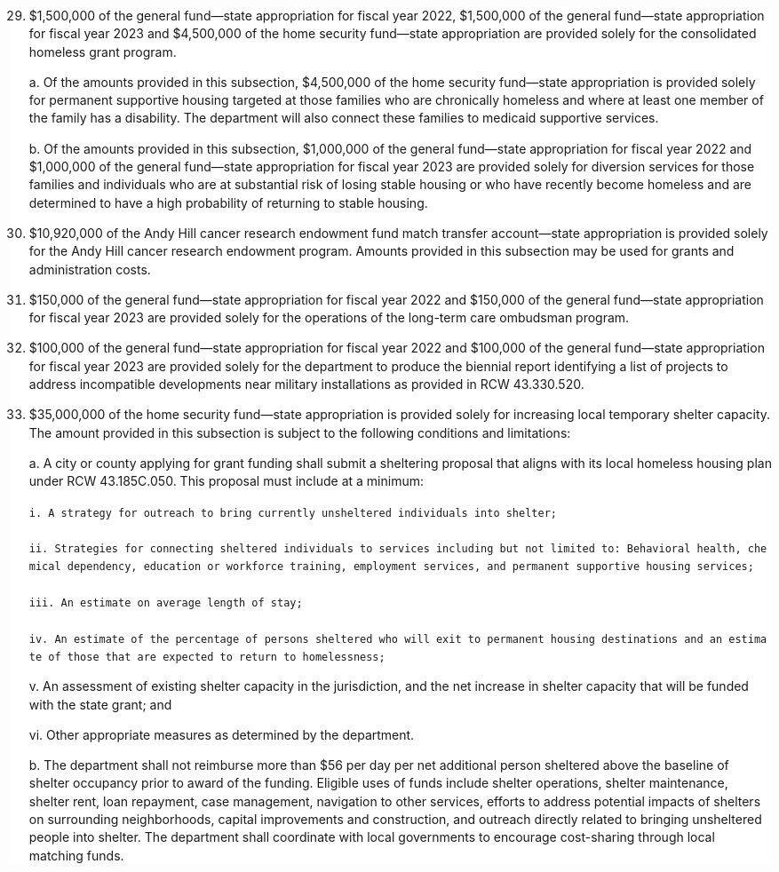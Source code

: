 29. $1,500,000 of the general fund—state appropriation for fiscal year 2022, $1,500,000 of the general fund—state appropriation for fiscal year 2023 and $4,500,000 of the home security fund—state appropriation are provided solely for the consolidated homeless grant program.

    a. Of the amounts provided in this subsection, $4,500,000 of the home security fund—state appropriation is provided solely for permanent supportive housing targeted at those families who are chronically homeless and where at least one member of the family has a disability. The department will also connect these families to medicaid supportive services.

    b. Of the amounts provided in this subsection, $1,000,000 of the general fund—state appropriation for fiscal year 2022 and $1,000,000 of the general fund—state appropriation for fiscal year 2023 are provided solely for diversion services for those families and individuals who are at substantial risk of losing stable housing or who have recently become homeless and are determined to have a high probability of returning to stable housing.

30. $10,920,000 of the Andy Hill cancer research endowment fund match transfer account—state appropriation is provided solely for the Andy Hill cancer research endowment program. Amounts provided in this subsection may be used for grants and administration costs.

31. $150,000 of the general fund—state appropriation for fiscal year 2022 and $150,000 of the general fund—state appropriation for fiscal year 2023 are provided solely for the operations of the long-term care ombudsman program.

32. $100,000 of the general fund—state appropriation for fiscal year 2022 and $100,000 of the general fund—state appropriation for fiscal year 2023 are provided solely for the department to produce the biennial report identifying a list of projects to address incompatible developments near military installations as provided in RCW 43.330.520.

33. $35,000,000 of the home security fund—state appropriation is provided solely for increasing local temporary shelter capacity. The amount provided in this subsection is subject to the following conditions and limitations:

    a. A city or county applying for grant funding shall submit a sheltering proposal that aligns with its local homeless housing plan under RCW 43.185C.050. This proposal must include at a minimum:

        i. A strategy for outreach to bring currently unsheltered individuals into shelter;

        ii. Strategies for connecting sheltered individuals to services including but not limited to: Behavioral health, chemical dependency, education or workforce training, employment services, and permanent supportive housing services;

        iii. An estimate on average length of stay;

        iv. An estimate of the percentage of persons sheltered who will exit to permanent housing destinations and an estimate of those that are expected to return to homelessness;

    v. An assessment of existing shelter capacity in the jurisdiction, and the net increase in shelter capacity that will be funded with the state grant; and

    vi. Other appropriate measures as determined by the department.

    b. The department shall not reimburse more than $56 per day per net additional person sheltered above the baseline of shelter occupancy prior to award of the funding. Eligible uses of funds include shelter operations, shelter maintenance, shelter rent, loan repayment, case management, navigation to other services, efforts to address potential impacts of shelters on surrounding neighborhoods, capital improvements and construction, and outreach directly related to bringing unsheltered people into shelter. The department shall coordinate with local governments to encourage cost-sharing through local matching funds.
